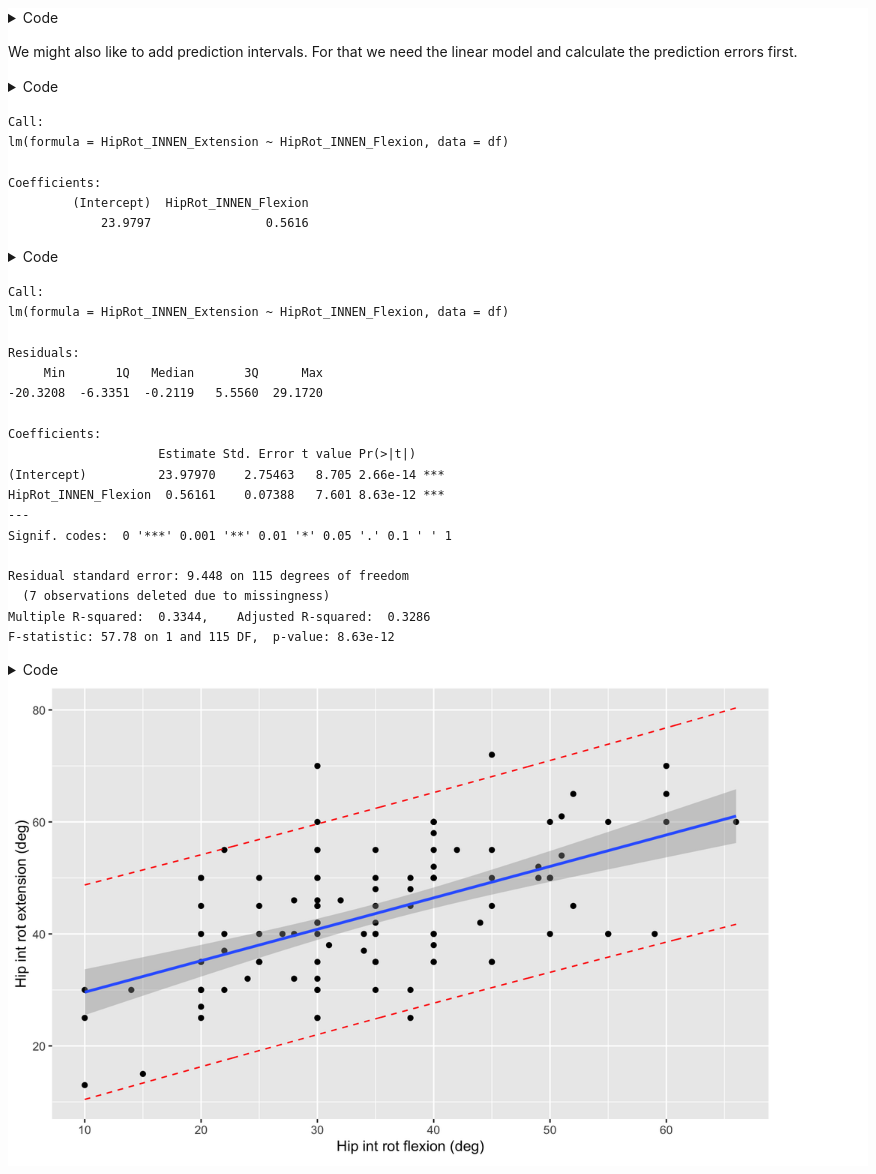 
<details class="code-fold"><summary>Code</summary></details>

We might also like to add prediction intervals. For that we need the linear model and calculate the prediction errors first.

<details class="code-fold"><summary>Code</summary></details>


    Call:
    lm(formula = HipRot_INNEN_Extension ~ HipRot_INNEN_Flexion, data = df)

    Coefficients:
             (Intercept)  HipRot_INNEN_Flexion  
                 23.9797                0.5616  

<details class="code-fold"><summary>Code</summary></details>


    Call:
    lm(formula = HipRot_INNEN_Extension ~ HipRot_INNEN_Flexion, data = df)

    Residuals:
         Min       1Q   Median       3Q      Max 
    -20.3208  -6.3351  -0.2119   5.5560  29.1720 

    Coefficients:
                         Estimate Std. Error t value Pr(>|t|)    
    (Intercept)          23.97970    2.75463   8.705 2.66e-14 ***
    HipRot_INNEN_Flexion  0.56161    0.07388   7.601 8.63e-12 ***
    ---
    Signif. codes:  0 '***' 0.001 '**' 0.01 '*' 0.05 '.' 0.1 ' ' 1

    Residual standard error: 9.448 on 115 degrees of freedom
      (7 observations deleted due to missingness)
    Multiple R-squared:  0.3344,    Adjusted R-squared:  0.3286 
    F-statistic: 57.78 on 1 and 115 DF,  p-value: 8.63e-12

<details class="code-fold"><summary>Code</summary></details>

<img src="index.markdown_strict_files/figure-markdown_strict/unnamed-chunk-17-1.png" width="768" />
